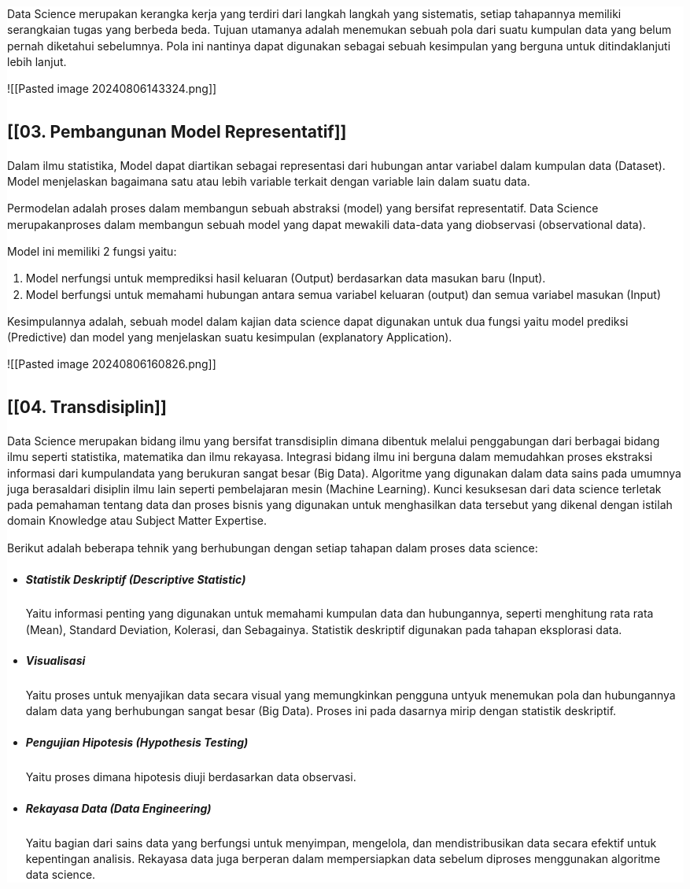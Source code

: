 Data Science merupakan kerangka kerja yang terdiri dari langkah langkah yang sistematis, setiap tahapannya memiliki serangkaian tugas yang berbeda beda. Tujuan utamanya adalah menemukan sebuah pola dari suatu kumpulan data yang belum pernah diketahui sebelumnya. Pola ini nantinya dapat digunakan sebagai sebuah kesimpulan yang berguna untuk ditindaklanjuti lebih lanjut.

![[Pasted image 20240806143324.png]]


## [[03. Pembangunan Model Representatif]]

Dalam ilmu statistika, Model dapat diartikan sebagai representasi dari hubungan antar variabel dalam kumpulan data (Dataset). Model menjelaskan bagaimana satu atau lebih variable terkait dengan variable lain dalam suatu data.

Permodelan adalah proses dalam membangun sebuah abstraksi (model) yang bersifat representatif. Data Science merupakanproses dalam membangun sebuah model yang dapat mewakili data-data yang diobservasi (observational data). 

Model ini memiliki 2 fungsi yaitu:

1. Model nerfungsi untuk memprediksi hasil keluaran (Output) berdasarkan data masukan baru (Input).
2. Model berfungsi untuk memahami hubungan antara semua variabel keluaran (output) dan semua variabel masukan (Input)

Kesimpulannya adalah, sebuah model dalam kajian data science dapat digunakan untuk dua fungsi yaitu model prediksi (Predictive) dan model yang menjelaskan suatu kesimpulan (explanatory Application). 

![[Pasted image 20240806160826.png]]

## [[04. Transdisiplin]]

Data Science merupakan bidang ilmu yang bersifat transdisiplin dimana dibentuk melalui penggabungan dari berbagai bidang ilmu seperti statistika, matematika dan ilmu rekayasa. Integrasi bidang ilmu ini berguna dalam memudahkan proses ekstraksi informasi dari kumpulandata yang berukuran sangat besar (Big Data). Algoritme yang digunakan dalam data sains pada umumnya juga berasaldari disiplin ilmu lain seperti pembelajaran mesin (Machine Learning). Kunci kesuksesan dari data science terletak pada pemahaman tentang data dan proses bisnis yang digunakan untuk menghasilkan data tersebut yang dikenal dengan istilah domain Knowledge atau Subject Matter Expertise.

Berikut adalah beberapa tehnik yang berhubungan dengan setiap tahapan dalam proses data science:

 - ##### **Statistik Deskriptif (Descriptive Statistic)**
   Yaitu informasi penting yang digunakan untuk memahami kumpulan data dan hubungannya, seperti menghitung rata rata (Mean), Standard Deviation, Kolerasi, dan Sebagainya. Statistik deskriptif digunakan pada tahapan eksplorasi data.

- ##### **Visualisasi**
  Yaitu proses untuk menyajikan data secara visual yang memungkinkan pengguna untyuk menemukan pola dan hubungannya dalam data yang berhubungan sangat besar (Big Data). Proses ini pada dasarnya mirip dengan statistik deskriptif.

- ##### **Pengujian Hipotesis (Hypothesis Testing)**
  Yaitu proses dimana hipotesis diuji berdasarkan data observasi.

- ##### **Rekayasa Data (Data Engineering)**
  Yaitu bagian dari sains data yang berfungsi untuk menyimpan, mengelola, dan mendistribusikan data secara efektif untuk kepentingan analisis. Rekayasa data juga berperan dalam mempersiapkan data sebelum diproses menggunakan algoritme data science.
